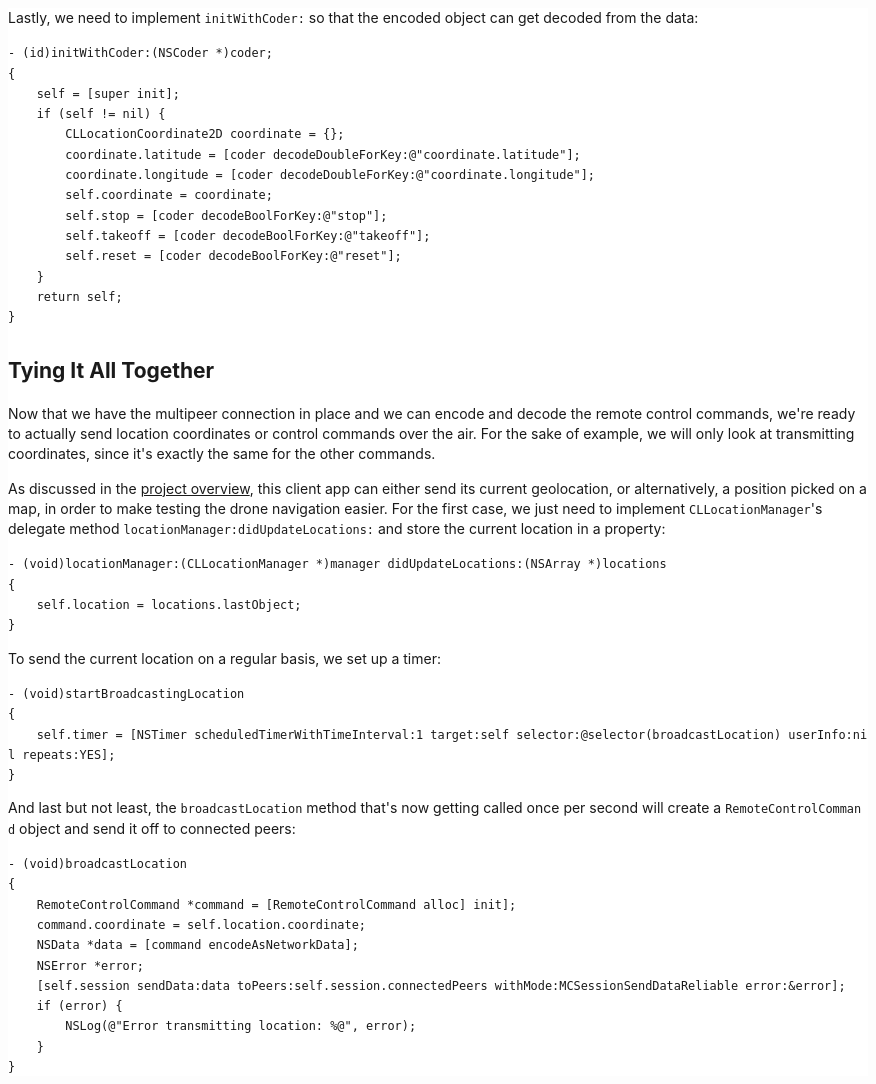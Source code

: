 Lastly, we need to implement `initWithCoder:` so that the encoded object can get decoded from the data:

    - (id)initWithCoder:(NSCoder *)coder;
    {
        self = [super init];
        if (self != nil) {
            CLLocationCoordinate2D coordinate = {};
            coordinate.latitude = [coder decodeDoubleForKey:@"coordinate.latitude"];
            coordinate.longitude = [coder decodeDoubleForKey:@"coordinate.longitude"];
            self.coordinate = coordinate;
            self.stop = [coder decodeBoolForKey:@"stop"];
            self.takeoff = [coder decodeBoolForKey:@"takeoff"];
            self.reset = [coder decodeBoolForKey:@"reset"];
        }
        return self;
    }


## Tying It All Together

Now that we have the multipeer connection in place and we can encode and decode the remote control commands, we're ready to actually send location coordinates or control commands over the air. For the sake of example, we will only look at transmitting coordinates, since it's exactly the same for the other commands.

As discussed in the [project overview](/issue-8/the-quadcopter-project.html), this client app can either send its current geolocation, or alternatively, a position picked on a map, in order to make testing the drone navigation easier. For the first case, we just need to implement `CLLocationManager`'s delegate method `locationManager:didUpdateLocations:` and store the current location in a property:

    - (void)locationManager:(CLLocationManager *)manager didUpdateLocations:(NSArray *)locations
    {
        self.location = locations.lastObject;
    }

To send the current location on a regular basis, we set up a timer:

    - (void)startBroadcastingLocation
    {
        self.timer = [NSTimer scheduledTimerWithTimeInterval:1 target:self selector:@selector(broadcastLocation) userInfo:nil repeats:YES];
    }

And last but not least, the `broadcastLocation` method that's now getting called once per second will create a `RemoteControlCommand` object and send it off to connected peers:

    - (void)broadcastLocation
    {
        RemoteControlCommand *command = [RemoteControlCommand alloc] init];
        command.coordinate = self.location.coordinate;
        NSData *data = [command encodeAsNetworkData];
        NSError *error;
        [self.session sendData:data toPeers:self.session.connectedPeers withMode:MCSessionSendDataReliable error:&error];
        if (error) {
            NSLog(@"Error transmitting location: %@", error);
        }
    }
    